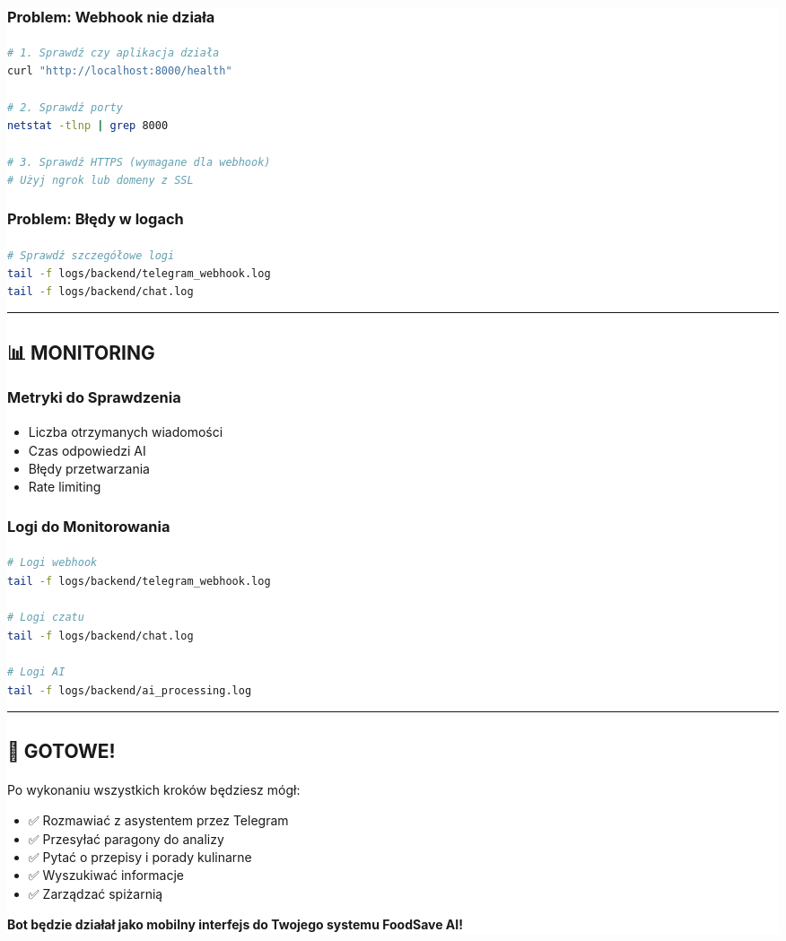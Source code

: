 ### Problem: Webhook nie działa
```bash
# 1. Sprawdź czy aplikacja działa
curl "http://localhost:8000/health"

# 2. Sprawdź porty
netstat -tlnp | grep 8000

# 3. Sprawdź HTTPS (wymagane dla webhook)
# Użyj ngrok lub domeny z SSL
```

### Problem: Błędy w logach
```bash
# Sprawdź szczegółowe logi
tail -f logs/backend/telegram_webhook.log
tail -f logs/backend/chat.log
```

---

## 📊 MONITORING

### Metryki do Sprawdzenia
- Liczba otrzymanych wiadomości
- Czas odpowiedzi AI
- Błędy przetwarzania
- Rate limiting

### Logi do Monitorowania
```bash
# Logi webhook
tail -f logs/backend/telegram_webhook.log

# Logi czatu
tail -f logs/backend/chat.log

# Logi AI
tail -f logs/backend/ai_processing.log
```

---

## 🎉 GOTOWE!

Po wykonaniu wszystkich kroków będziesz mógł:
- ✅ Rozmawiać z asystentem przez Telegram
- ✅ Przesyłać paragony do analizy
- ✅ Pytać o przepisy i porady kulinarne
- ✅ Wyszukiwać informacje
- ✅ Zarządzać spiżarnią

**Bot będzie działał jako mobilny interfejs do Twojego systemu FoodSave AI!** 